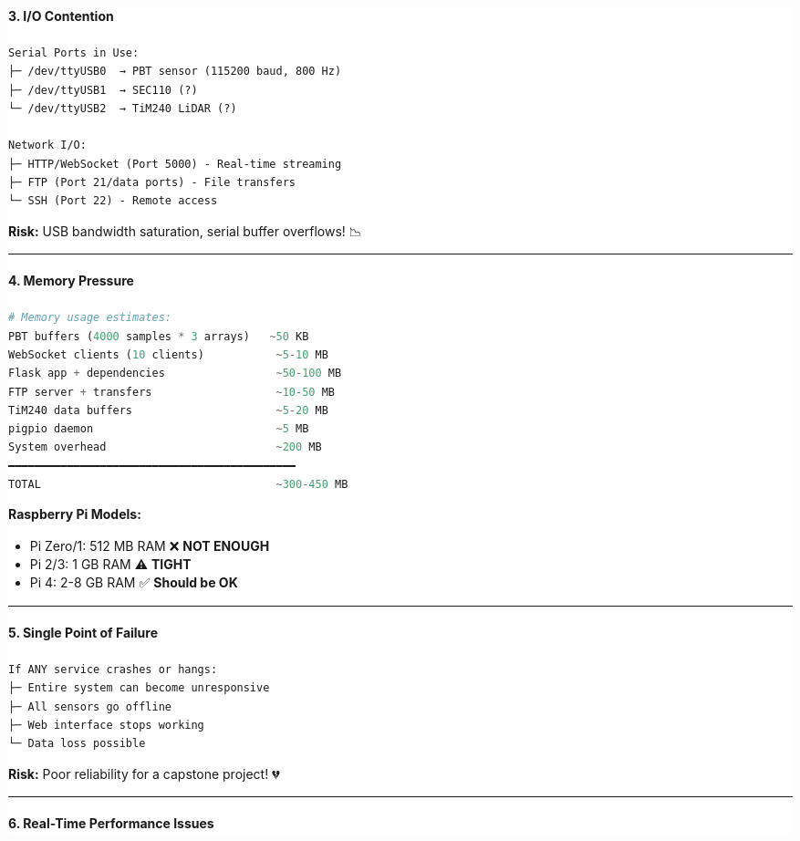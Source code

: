 #### 3. **I/O Contention**

```
Serial Ports in Use:
├─ /dev/ttyUSB0  → PBT sensor (115200 baud, 800 Hz)
├─ /dev/ttyUSB1  → SEC110 (?)
└─ /dev/ttyUSB2  → TiM240 LiDAR (?)

Network I/O:
├─ HTTP/WebSocket (Port 5000) - Real-time streaming
├─ FTP (Port 21/data ports) - File transfers
└─ SSH (Port 22) - Remote access
```

**Risk:** USB bandwidth saturation, serial buffer overflows! 📉

---

#### 4. **Memory Pressure**

```python
# Memory usage estimates:
PBT buffers (4000 samples * 3 arrays)   ~50 KB
WebSocket clients (10 clients)           ~5-10 MB
Flask app + dependencies                 ~50-100 MB
FTP server + transfers                   ~10-50 MB
TiM240 data buffers                      ~5-20 MB
pigpio daemon                            ~5 MB
System overhead                          ~200 MB
━━━━━━━━━━━━━━━━━━━━━━━━━━━━━━━━━━━━━━━━━━━━
TOTAL                                    ~300-450 MB
```

**Raspberry Pi Models:**
- Pi Zero/1: 512 MB RAM ❌ **NOT ENOUGH**
- Pi 2/3: 1 GB RAM ⚠️ **TIGHT**
- Pi 4: 2-8 GB RAM ✅ **Should be OK**

---

#### 5. **Single Point of Failure**

```
If ANY service crashes or hangs:
├─ Entire system can become unresponsive
├─ All sensors go offline
├─ Web interface stops working
└─ Data loss possible
```

**Risk:** Poor reliability for a capstone project! 💔

---

#### 6. **Real-Time Performance Issues**
